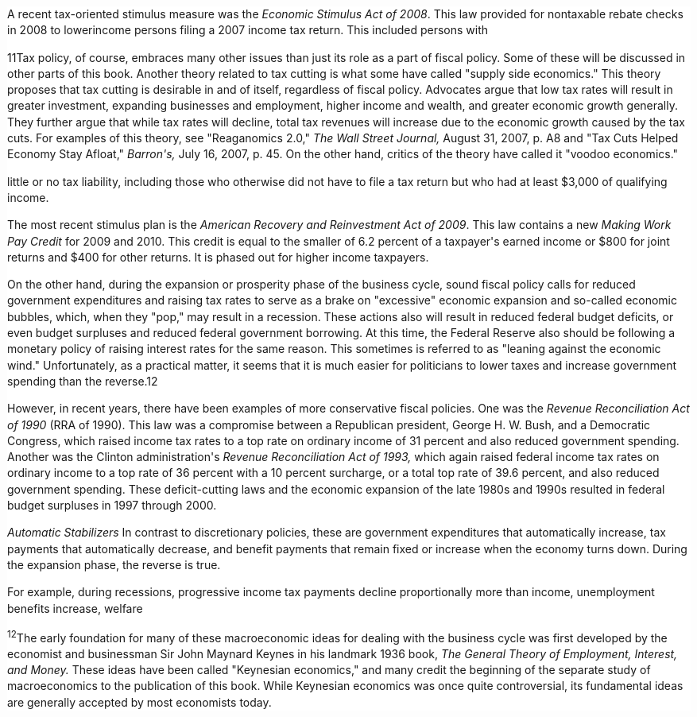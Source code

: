 A recent tax-oriented stimulus measure was the *Economic Stimulus Act of 2008*. This law provided for nontaxable rebate checks in 2008 to lowerincome persons filing a 2007 income tax return. This included persons with

11Tax policy, of course, embraces many other issues than just its role as a part of fiscal policy. Some of these will be discussed in other parts of this book. Another theory related to tax cutting is what some have called "supply side economics." This theory proposes that tax cutting is desirable in and of itself, regardless of fiscal policy. Advocates argue that low tax rates will result in greater investment, expanding businesses and employment, higher income and wealth, and greater economic growth generally. They further argue that while tax rates will decline, total tax revenues will increase due to the economic growth caused by the tax cuts. For examples of this theory, see "Reaganomics 2.0," *The Wall Street Journal,* August 31, 2007, p. A8 and "Tax Cuts Helped Economy Stay Afloat," *Barron's,* July 16, 2007, p. 45. On the other hand, critics of the theory have called it "voodoo economics."

little or no tax liability, including those who otherwise did not have to file a tax return but who had at least \$3,000 of qualifying income.

The most recent stimulus plan is the *American Recovery and Reinvestment Act of 2009*. This law contains a new *Making Work Pay Credit* for 2009 and 2010. This credit is equal to the smaller of 6.2 percent of a taxpayer's earned income or \$800 for joint returns and \$400 for other returns. It is phased out for higher income taxpayers.

On the other hand, during the expansion or prosperity phase of the business cycle, sound fiscal policy calls for reduced government expenditures and raising tax rates to serve as a brake on "excessive" economic expansion and so-called economic bubbles, which, when they "pop," may result in a recession. These actions also will result in reduced federal budget deficits, or even budget surpluses and reduced federal government borrowing. At this time, the Federal Reserve also should be following a monetary policy of raising interest rates for the same reason. This sometimes is referred to as "leaning against the economic wind." Unfortunately, as a practical matter, it seems that it is much easier for politicians to lower taxes and increase government spending than the reverse.12

However, in recent years, there have been examples of more conservative fiscal policies. One was the *Revenue Reconciliation Act of 1990* (RRA of 1990). This law was a compromise between a Republican president, George H. W. Bush, and a Democratic Congress, which raised income tax rates to a top rate on ordinary income of 31 percent and also reduced government spending. Another was the Clinton administration's *Revenue Reconciliation Act of 1993,* which again raised federal income tax rates on ordinary income to a top rate of 36 percent with a 10 percent surcharge, or a total top rate of 39.6 percent, and also reduced government spending. These deficit-cutting laws and the economic expansion of the late 1980s and 1990s resulted in federal budget surpluses in 1997 through 2000.

*Automatic Stabilizers* In contrast to discretionary policies, these are government expenditures that automatically increase, tax payments that automatically decrease, and benefit payments that remain fixed or increase when the economy turns down. During the expansion phase, the reverse is true.

 For example, during recessions, progressive income tax payments decline proportionally more than income, unemployment benefits increase, welfare

<sup>12</sup>The early foundation for many of these macroeconomic ideas for dealing with the business cycle was first developed by the economist and businessman Sir John Maynard Keynes in his landmark 1936 book, *The General Theory of Employment, Interest, and Money.* These ideas have been called "Keynesian economics," and many credit the beginning of the separate study of macroeconomics to the publication of this book. While Keynesian economics was once quite controversial, its fundamental ideas are generally accepted by most economists today.
